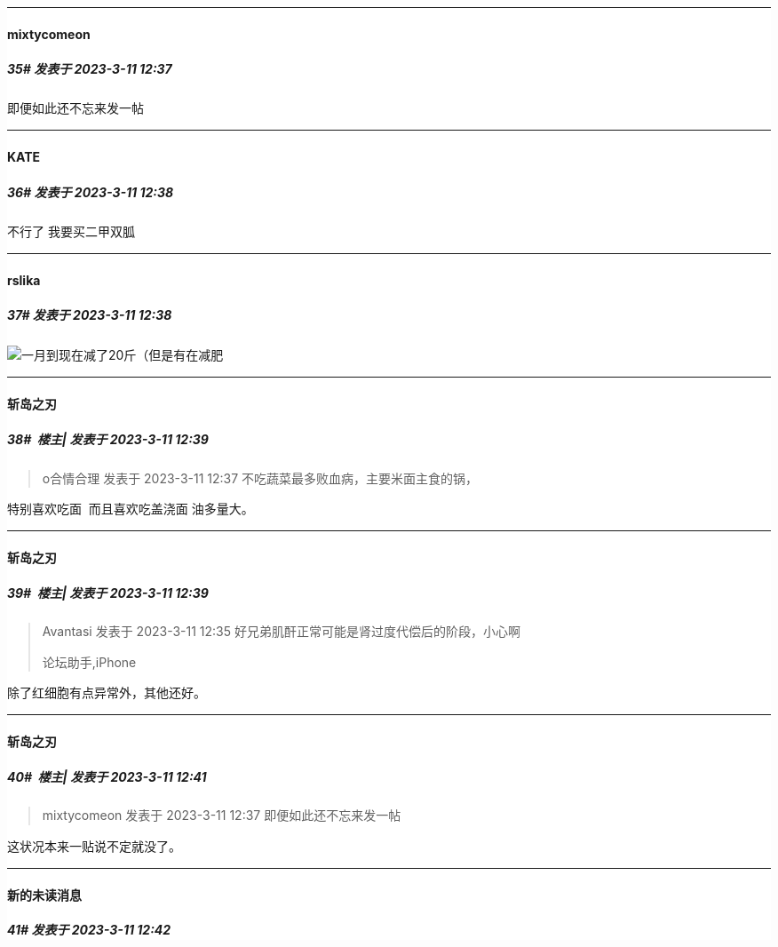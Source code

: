 *****

####  mixtycomeon  
##### 35#       发表于 2023-3-11 12:37

即便如此还不忘来发一帖

*****

####  KATE  
##### 36#       发表于 2023-3-11 12:38

不行了 我要买二甲双胍

*****

####  rslika  
##### 37#       发表于 2023-3-11 12:38

<img src="https://static.saraba1st.com/image/smiley/face2017/112.png" referrerpolicy="no-referrer">一月到现在减了20斤（但是有在减肥

*****

####  斩岛之刃  
##### 38#         楼主| 发表于 2023-3-11 12:39

<blockquote>o合情合理 发表于 2023-3-11 12:37
不吃蔬菜最多败血病，主要米面主食的锅，</blockquote>
特别喜欢吃面  而且喜欢吃盖浇面 油多量大。

*****

####  斩岛之刃  
##### 39#         楼主| 发表于 2023-3-11 12:39

<blockquote>Avantasi 发表于 2023-3-11 12:35
好兄弟肌酐正常可能是肾过度代偿后的阶段，小心啊

论坛助手,iPhone</blockquote>
除了红细胞有点异常外，其他还好。

*****

####  斩岛之刃  
##### 40#         楼主| 发表于 2023-3-11 12:41

<blockquote>mixtycomeon 发表于 2023-3-11 12:37
即便如此还不忘来发一帖</blockquote>
这状况本来一贴说不定就没了。

*****

####  新的未读消息  
##### 41#       发表于 2023-3-11 12:42
